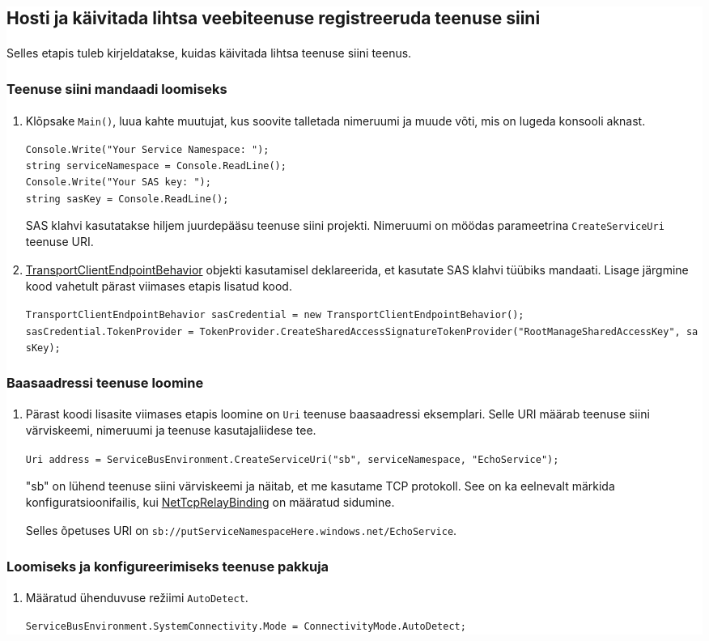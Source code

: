 ## <a name="host-and-run-a-basic-web-service-to-register-with-service-bus"></a>Hosti ja käivitada lihtsa veebiteenuse registreeruda teenuse siini

Selles etapis tuleb kirjeldatakse, kuidas käivitada lihtsa teenuse siini teenus.

### <a name="to-create-the-service-bus-credentials"></a>Teenuse siini mandaadi loomiseks

1. Klõpsake `Main()`, luua kahte muutujat, kus soovite talletada nimeruumi ja muude võti, mis on lugeda konsooli aknast.

    ```
    Console.Write("Your Service Namespace: ");
    string serviceNamespace = Console.ReadLine();
    Console.Write("Your SAS key: ");
    string sasKey = Console.ReadLine();
    ```

    SAS klahvi kasutatakse hiljem juurdepääsu teenuse siini projekti. Nimeruumi on möödas parameetrina `CreateServiceUri` teenuse URI.

4. [TransportClientEndpointBehavior](https://msdn.microsoft.com/library/microsoft.servicebus.transportclientendpointbehavior.aspx) objekti kasutamisel deklareerida, et kasutate SAS klahvi tüübiks mandaati. Lisage järgmine kood vahetult pärast viimases etapis lisatud kood.

    ```
    TransportClientEndpointBehavior sasCredential = new TransportClientEndpointBehavior();
    sasCredential.TokenProvider = TokenProvider.CreateSharedAccessSignatureTokenProvider("RootManageSharedAccessKey", sasKey);
    ```

### <a name="to-create-a-base-address-for-the-service"></a>Baasaadressi teenuse loomine

1. Pärast koodi lisasite viimases etapis loomine on `Uri` teenuse baasaadressi eksemplari. Selle URI määrab teenuse siini värviskeemi, nimeruumi ja teenuse kasutajaliidese tee.

    ```
    Uri address = ServiceBusEnvironment.CreateServiceUri("sb", serviceNamespace, "EchoService");
    ```

    "sb" on lühend teenuse siini värviskeemi ja näitab, et me kasutame TCP protokoll. See on ka eelnevalt märkida konfiguratsioonifailis, kui [NetTcpRelayBinding](https://msdn.microsoft.com/library/microsoft.servicebus.nettcprelaybinding.aspx) on määratud sidumine.
    
    Selles õpetuses URI on `sb://putServiceNamespaceHere.windows.net/EchoService`.

### <a name="to-create-and-configure-the-service-host"></a>Loomiseks ja konfigureerimiseks teenuse pakkuja

1. Määratud ühenduvuse režiimi `AutoDetect`.

    ```
    ServiceBusEnvironment.SystemConnectivity.Mode = ConnectivityMode.AutoDetect;
    ```
